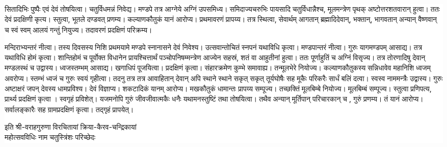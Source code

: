 सितादिभिः पुष्पैः एवं देवं तोषयित्वा। चतुर्विधमन्नं निवेद्य। मण्डपे तत्र आग्नेये अग्निं  उपसमिध्य। समिदाज्यचरुभिः पायसादि चतुर्विधान्नैश्च, मूलमन्त्रेण पृथक् अष्टोत्तरशतवारान्  हुत्वा। ततः देवं प्रदक्षिणी कृत्य। स्तुत्वा, भूतले दण्डवत् प्रणम्य। कल्याणकौतुकं यानं  आरोप्य। प्रथमावरणं प्रापय्य। तत्र स्थित्वा, सेवार्थम् आगतान् ब्रह्मादिदेवान्, भक्तान्, भागवतान्  अन्यान् वैष्णवान् च स्वं स्वम् आलयं गन्तुं नियुज्य। तदावरणं प्रदक्षिणं परिक्रम्य।  

मन्दिराभ्यन्तरं नीत्वा। तस्य दिवसस्य निशि प्रथमयामे मण्डपे स्नानासने देवं निवेश्य।  उत्सवान्तोचितं स्नपनं यथाविधि कृत्वा। मण्डपान्तरं नीत्वा। गुरुः यागमण्डपम् आसाद्य। तत्र  यथाविधि होमं कृत्वा। शान्तिहोमं च पूर्वोक्त विधानेन प्रायश्चित्तार्थं पञ्चोपनिषम्मन्त्रेण आज्येन  सहस्रं, शतं वा आहुतीनां हुत्वा। ततः पूर्णाहुतिं च अग्निं विसृज्य। तत्र तोरणादिषु देवान्  मण्डलस्थं च उद्वास्य। ध्वजस्तम्भम् आसाद्य। खगाधिपं पूजयित्वा। प्रदक्षिणं कृत्वा।  संहारक्रमेण कुम्भे समावाह्य। तन्मूलभेरे नियोज्य। कल्याणकौतुकस्य सन्निधावेव महानिशि  ध्वजम् अवरोप्य। स्तम्भं ध्वजं च गुरुः स्वयं गृहीत्वा। तदनु तत्र तत्र आवाहितान् देवान् अपि  स्थाने स्थाने सकृत् सकृत् तूर्यघोषैः सह मूकैः परिकरैः सार्धं बलिं दत्वा। स्वस्व नाममन्त्रैः  उद्वास्य। गुरुः अष्टाक्षरं जपन् देवस्य धामप्रविश्य। देवं विज्ञाप्य। शकटादिकं यानम् आरोप्य।  मखकौतुकं धामान्तः प्रापय्य सम्पूज्य। तच्छक्तिं मूलबिम्बे नियोज्य। मूलबिम्बं सम्पूज्य। स्तुत्वा  प्रणिपत्य, प्रार्थ्य प्रदक्षिणं कृत्वा । स्वगृहं प्रविशेत्। यजमनोपि गुरुं जीवजीवात्मकैः धनैः  यथामनस्तुष्टिं तथा तोषयित्वा। तथैव अन्यान् मूर्तिपान् परिचारकान् च , गुरुं प्रणम्य। तं यानं  आरोप्य। सर्वालङ्कारैः सह ग्रामप्रदक्षिणं कृत्वा। तद्गृहं प्रापयेत्।  

इति श्री-वराहगुरुणा विरचितायां क्रिया-कैरव-चन्द्रिकायां  
महोत्सवविधिः नाम चतुस्त्रिंशः परिच्छेदः  
